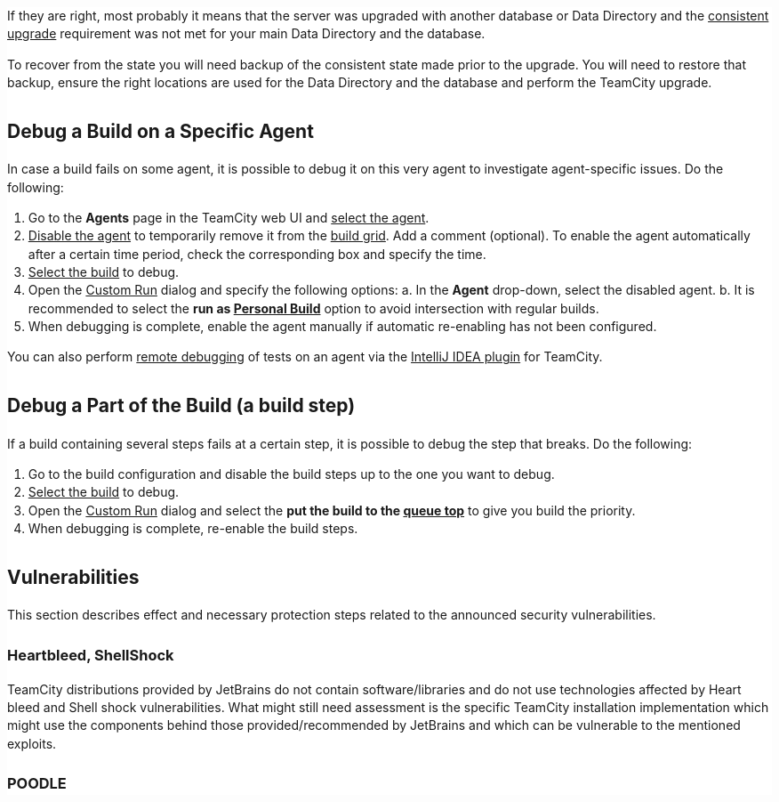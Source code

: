 If they are right, most probably it means that the server was upgraded with another database or Data Directory and the [consistent upgrade](upgrade.md#Upgrading+TeamCity+Server) requirement was not met for your main Data Directory and the database.

To recover from the state you will need backup of the consistent state made prior to the upgrade. You will need to restore that backup, ensure the right locations are used for the Data Directory and the database and perform the TeamCity upgrade.

## Debug a Build on a Specific Agent

In case a build fails on some agent, it is possible to debug it on this very agent to investigate agent\-specific issues. Do the following:
1. Go to the __Agents__ page in the TeamCity web UI and [select the agent](viewing-build-agent-details.md).
2. [Disable the agent](build-agents-configuration-and-maintenance.md#Enabling%2FDisabling+Agents+via+UI) to temporarily remove it from the [build grid](build-grid.md). Add a comment (optional). To enable the agent automatically after a certain time period, check the corresponding box and specify the time.
3. [Select the build](working-with-build-results.md) to debug.
4. Open the [Custom Run](triggering-a-custom-build.md#Run+Custom+Build+dialog) dialog and specify the following options: 
    a. In the __Agent__ drop\-down, select the disabled agent.
    b. It is recommended to select the __run as [Personal Build](personal-build.md)__ option to avoid intersection with regular builds.
5. When debugging is complete, enable the agent manually if automatic re\-enabling has not been configured.

You can also perform [remote debugging](remote-debug.md) of tests on an agent via the [IntelliJ IDEA plugin](intellij-platform-plugin.md) for TeamCity.

## Debug a Part of the Build (a build step)

If a build containing several steps fails at a certain step, it is possible to debug the step that breaks. Do the following:
1. Go to the build configuration and disable the build steps up to the one you want to debug.
2. [Select the build](working-with-build-results.md) to debug.
3. Open the [Custom Run](triggering-a-custom-build.md#Run+Custom+Build+dialog) dialog and select the __put the build to the [queue top](build-queue.md)__ to give you build the priority.
4. When debugging is complete, re\-enable the build steps.
## Vulnerabilities

This section describes effect and necessary protection steps related to the announced security vulnerabilities.

### Heartbleed, ShellShock

TeamCity distributions provided by JetBrains do not contain software/libraries and do not use technologies affected by Heart bleed and Shell shock vulnerabilities. What might still need assessment is the specific TeamCity installation implementation which might use the components behind those provided/recommended by JetBrains and which can be vulnerable to the mentioned exploits.

### POODLE
